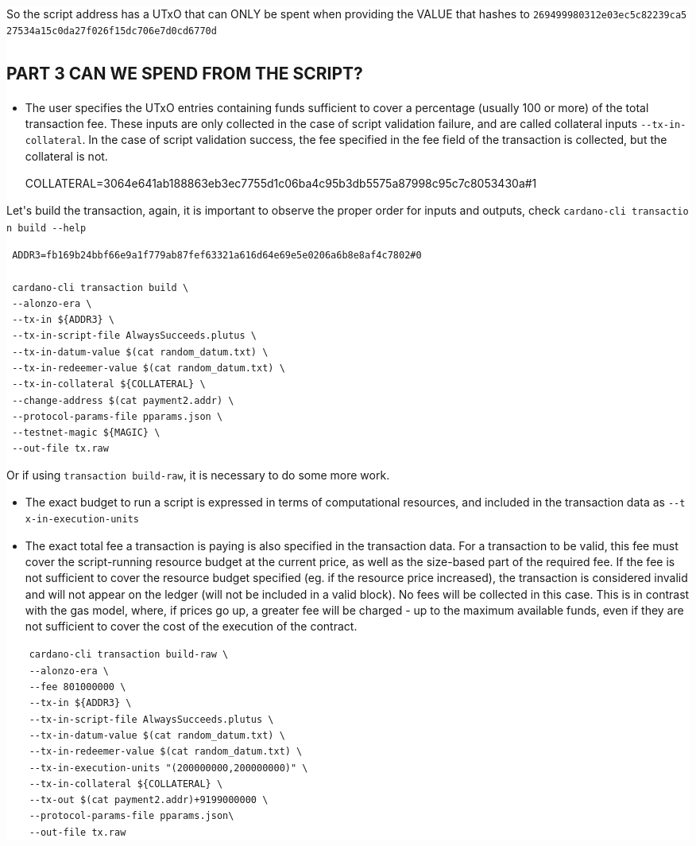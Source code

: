 So the script address has a UTxO that can ONLY be spent when providing the VALUE that hashes to `269499980312e03ec5c82239ca527534a15c0da27f026f15dc706e7d0cd6770d`

## PART 3 CAN WE SPEND FROM THE SCRIPT?



* The user specifies the UTxO entries containing funds sufficient to cover a percentage (usually 100 or more) of the total transaction fee. These inputs are only collected in the case of script validation failure, and are called collateral inputs `--tx-in-collateral`. In the case of script validation success, the fee specified in the fee field of the transaction is collected, but the collateral is not.

     COLLATERAL=3064e641ab188863eb3ec7755d1c06ba4c95b3db5575a87998c95c7c8053430a#1

Let's build the transaction, again, it is important to observe the proper order for inputs and outputs, check  `cardano-cli transaction build --help`

     ADDR3=fb169b24bbf66e9a1f779ab87fef63321a616d64e69e5e0206a6b8e8af4c7802#0

     cardano-cli transaction build \
     --alonzo-era \
     --tx-in ${ADDR3} \
     --tx-in-script-file AlwaysSucceeds.plutus \
     --tx-in-datum-value $(cat random_datum.txt) \
     --tx-in-redeemer-value $(cat random_datum.txt) \
     --tx-in-collateral ${COLLATERAL} \
     --change-address $(cat payment2.addr) \
     --protocol-params-file pparams.json \
     --testnet-magic ${MAGIC} \
     --out-file tx.raw

Or if using `transaction build-raw`, it is necessary to do some more work.

* The exact budget to run a script is expressed in terms of computational resources, and
included in the transaction data as `--tx-in-execution-units`

* The exact total fee a transaction is paying is also specified in the transaction data. For a transaction to be valid, this fee must cover the script-running resource budget at the current price, as well as the size-based part of the required fee. If the fee is not sufficient to
cover the resource budget specified (eg. if the resource price increased), the transaction is considered invalid and will not appear on the ledger (will not be included in a valid block). No fees will be collected in this case. This is in contrast with the gas model, where, if prices go
up, a greater fee will be charged - up to the maximum available funds, even if they are not sufficient to cover the cost of the execution of the contract.


```
    cardano-cli transaction build-raw \
    --alonzo-era \
    --fee 801000000 \
    --tx-in ${ADDR3} \
    --tx-in-script-file AlwaysSucceeds.plutus \
    --tx-in-datum-value $(cat random_datum.txt) \
    --tx-in-redeemer-value $(cat random_datum.txt) \
    --tx-in-execution-units "(200000000,200000000)" \
    --tx-in-collateral ${COLLATERAL} \
    --tx-out $(cat payment2.addr)+9199000000 \
    --protocol-params-file pparams.json\
    --out-file tx.raw
```
